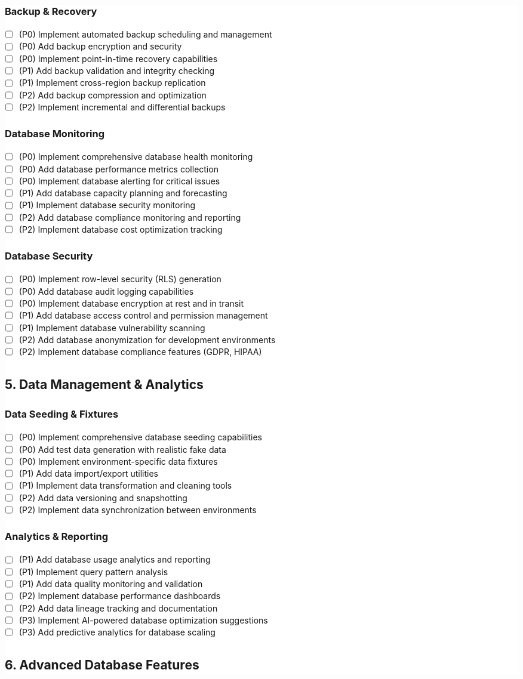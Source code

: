 ### Backup & Recovery
- [ ] (P0) Implement automated backup scheduling and management
- [ ] (P0) Add backup encryption and security
- [ ] (P0) Implement point-in-time recovery capabilities
- [ ] (P1) Add backup validation and integrity checking
- [ ] (P1) Implement cross-region backup replication
- [ ] (P2) Add backup compression and optimization
- [ ] (P2) Implement incremental and differential backups

### Database Monitoring
- [ ] (P0) Implement comprehensive database health monitoring
- [ ] (P0) Add database performance metrics collection
- [ ] (P0) Implement database alerting for critical issues
- [ ] (P1) Add database capacity planning and forecasting
- [ ] (P1) Implement database security monitoring
- [ ] (P2) Add database compliance monitoring and reporting
- [ ] (P2) Implement database cost optimization tracking

### Database Security
- [ ] (P0) Implement row-level security (RLS) generation
- [ ] (P0) Add database audit logging capabilities
- [ ] (P0) Implement database encryption at rest and in transit
- [ ] (P1) Add database access control and permission management
- [ ] (P1) Implement database vulnerability scanning
- [ ] (P2) Add database anonymization for development environments
- [ ] (P2) Implement database compliance features (GDPR, HIPAA)

## 5. Data Management & Analytics

### Data Seeding & Fixtures
- [ ] (P0) Implement comprehensive database seeding capabilities
- [ ] (P0) Add test data generation with realistic fake data
- [ ] (P0) Implement environment-specific data fixtures
- [ ] (P1) Add data import/export utilities
- [ ] (P1) Implement data transformation and cleaning tools
- [ ] (P2) Add data versioning and snapshotting
- [ ] (P2) Implement data synchronization between environments

### Analytics & Reporting
- [ ] (P1) Add database usage analytics and reporting
- [ ] (P1) Implement query pattern analysis
- [ ] (P1) Add data quality monitoring and validation
- [ ] (P2) Implement database performance dashboards
- [ ] (P2) Add data lineage tracking and documentation
- [ ] (P3) Implement AI-powered database optimization suggestions
- [ ] (P3) Add predictive analytics for database scaling

## 6. Advanced Database Features

